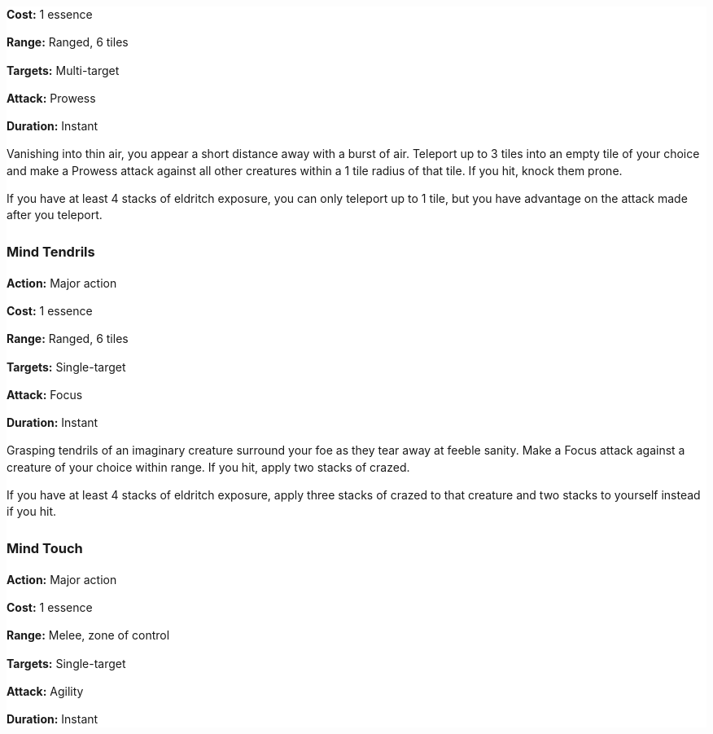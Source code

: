 **Cost:** 1 essence

**Range:** Ranged, 6 tiles

**Targets:** Multi-target

**Attack:** Prowess

**Duration:** Instant

</div>

Vanishing into thin air, you appear a short distance away with a burst of air. Teleport up to 3 tiles into an empty tile of your choice and make a Prowess attack against all other creatures within a 1 tile radius of that tile. If you hit, knock them prone.

If you have at least 4 stacks of eldritch exposure, you can only teleport up to 1 tile, but you have advantage on the attack made after you teleport.

### Mind Tendrils

<div class="tight">

**Action:** Major action

**Cost:** 1 essence

**Range:** Ranged, 6 tiles

**Targets:** Single-target

**Attack:** Focus

**Duration:** Instant

</div>

Grasping tendrils of an imaginary creature surround your foe as they tear away at feeble sanity. Make a Focus attack against a creature of your choice within range. If you hit, apply two stacks of crazed.

If you have at least 4 stacks of eldritch exposure, apply three stacks of crazed to that creature and two stacks to yourself instead if you hit.

### Mind Touch

<div class="tight">

**Action:** Major action

**Cost:** 1 essence

**Range:** Melee, zone of control

**Targets:** Single-target

**Attack:** Agility

**Duration:** Instant

</div>

